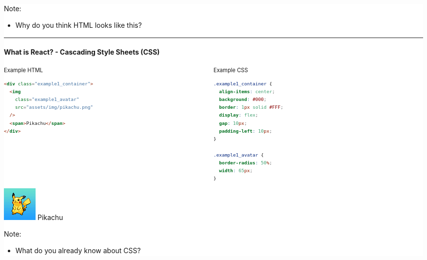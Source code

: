 Note:
- Why do you think HTML looks like this?

----

#### What is React? - Cascading Style Sheets (CSS)

<div style="display: flex; font-size: 0.8em">
<div style="flex: 1">
Example HTML

```html
<div class="example1_container">
  <img
    class="example1_avatar"
    src="assets/img/pikachu.png"
  />
  <span>Pikachu</span>
</div>
```
</div>
<div style="flex: 1">
Example CSS

```css [1-8|10-13|]
.example1_container {
  align-items: center;
  background: #000;
  border: 1px solid #FFF;
  display: flex;
  gap: 10px;
  padding-left: 10px;
}

.example1_avatar {
  border-radius: 50%;
  width: 65px;
}
```
</div>
</div>

<div class="fragment">
<div class="example1_container">
  <img
    class="example1_avatar"
    src="assets/img/pikachu.png"
  />
  <span>Pikachu</span>
</div>
</div>

Note:
- What do you already know about CSS?
